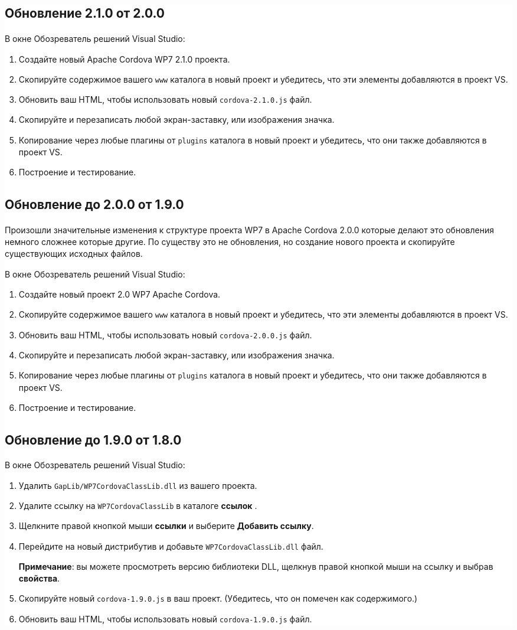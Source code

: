 ## Обновление 2.1.0 от 2.0.0

В окне Обозреватель решений Visual Studio:

1.  Создайте новый Apache Cordova WP7 2.1.0 проекта.

2.  Скопируйте содержимое вашего `www` каталога в новый проект и убедитесь, что эти элементы добавляются в проект VS.

3.  Обновить ваш HTML, чтобы использовать новый `cordova-2.1.0.js` файл.

4.  Скопируйте и перезаписать любой экран-заставку, или изображения значка.

5.  Копирование через любые плагины от `plugins` каталога в новый проект и убедитесь, что они также добавляются в проект VS.

6.  Построение и тестирование.

## Обновление до 2.0.0 от 1.9.0

Произошли значительные изменения к структуре проекта WP7 в Apache Cordova 2.0.0 которые делают это обновления немного сложнее которые другие. По существу это не обновления, но создание нового проекта и скопируйте существующих исходных файлов.

В окне Обозреватель решений Visual Studio:

1.  Создайте новый проект 2.0 WP7 Apache Cordova.

2.  Скопируйте содержимое вашего `www` каталога в новый проект и убедитесь, что эти элементы добавляются в проект VS.

3.  Обновить ваш HTML, чтобы использовать новый `cordova-2.0.0.js` файл.

4.  Скопируйте и перезаписать любой экран-заставку, или изображения значка.

5.  Копирование через любые плагины от `plugins` каталога в новый проект и убедитесь, что они также добавляются в проект VS.

6.  Построение и тестирование.

## Обновление до 1.9.0 от 1.8.0

В окне Обозреватель решений Visual Studio:

1.  Удалить `GapLib/WP7CordovaClassLib.dll` из вашего проекта.

2.  Удалите ссылку на `WP7CordovaClassLib` в каталоге **ссылок** .

3.  Щелкните правой кнопкой мыши **ссылки** и выберите **Добавить ссылку**.

4.  Перейдите на новый дистрибутив и добавьте `WP7CordovaClassLib.dll` файл.
    
    **Примечание**: вы можете просмотреть версию библиотеки DLL, щелкнув правой кнопкой мыши на ссылку и выбрав **свойства**.

5.  Скопируйте новый `cordova-1.9.0.js` в ваш проект. (Убедитесь, что он помечен как содержимого.)

6.  Обновить ваш HTML, чтобы использовать новый `cordova-1.9.0.js` файл.
